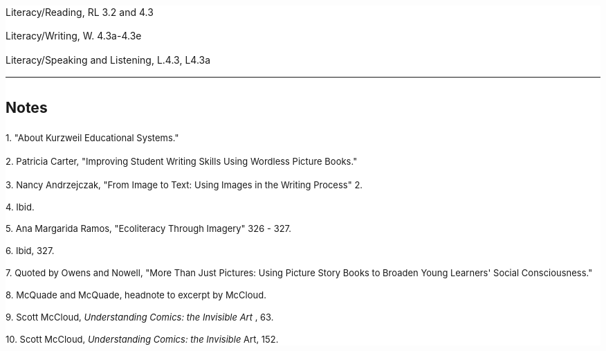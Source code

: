 </p>
<p>
Literacy/Reading, RL 3.2 and 4.3
</p>
<p>
Literacy/Writing, W. 4.3a-4.3e
</p>
<p>
Literacy/Speaking and Listening, L.4.3, L4.3a
</p>
<hr/>
<h2>
Notes
</h2>
<p>
<font size="-1">
1. "About Kurzweil Educational Systems."
<p>
2. Patricia Carter, "Improving Student Writing Skills Using Wordless Picture Books."
</p>
<p>
3. Nancy Andrzejczak, "From Image to Text: Using Images in the Writing Process" 2.
</p>
<p>
4.  Ibid.
</p>
<p>
5. Ana Margarida Ramos, "Ecoliteracy Through Imagery" 326 - 327.
</p>
<p>
6. Ibid, 327.
</p>
<p>
7. Quoted by Owens and Nowell, "More Than Just Pictures: Using Picture Story Books to Broaden Young Learners' Social Consciousness."
</p>
<p>
8. McQuade and McQuade, headnote to excerpt by McCloud.
</p>
<p>
9. Scott McCloud,
<i>
Understanding Comics:  the Invisible Art
</i>
, 63.
</p>
<p>
10.  Scott McCloud,
<i>
Understanding Comics:  the Invisible
</i>
Art, 152.
</p>
</font>
</p>
</body>